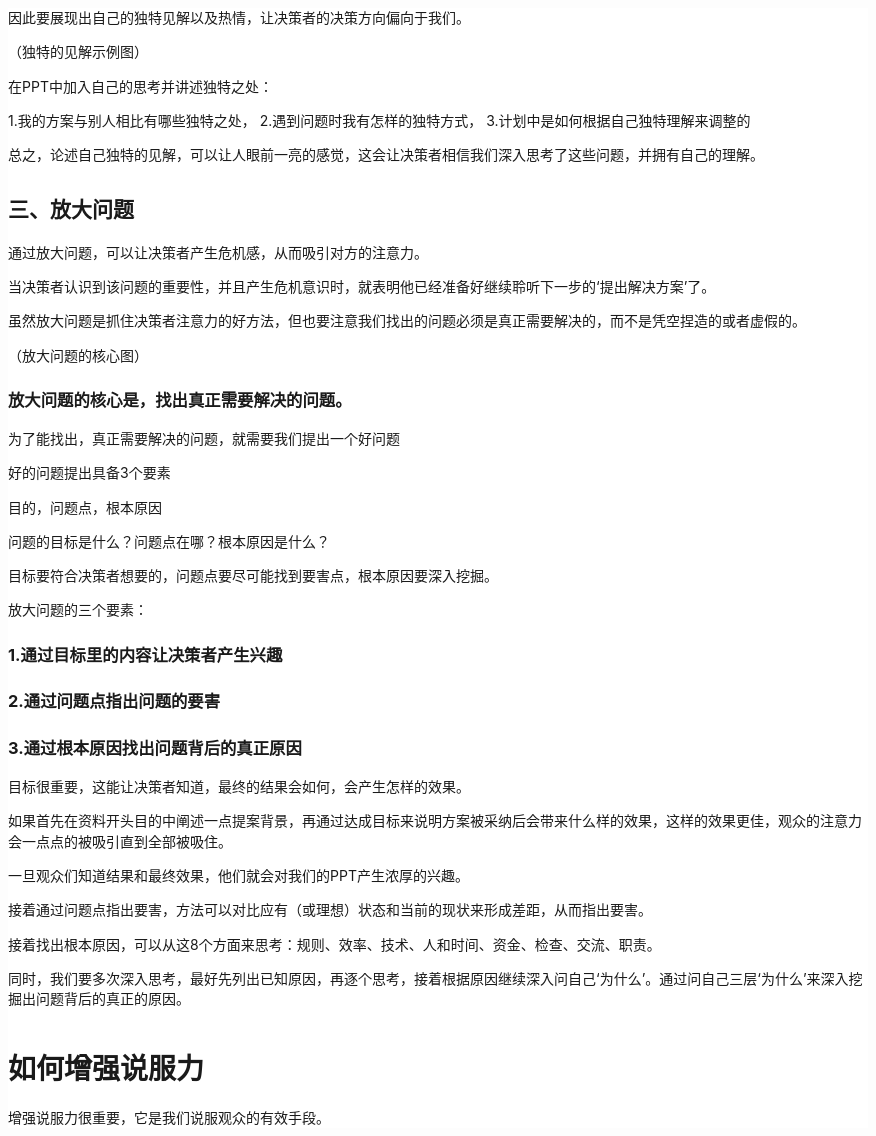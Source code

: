 因此要展现出自己的独特见解以及热情，让决策者的决策方向偏向于我们。


（独特的见解示例图）

在PPT中加入自己的思考并讲述独特之处：

1.我的方案与别人相比有哪些独特之处，
2.遇到问题时我有怎样的独特方式，
3.计划中是如何根据自己独特理解来调整的

总之，论述自己独特的见解，可以让人眼前一亮的感觉，这会让决策者相信我们深入思考了这些问题，并拥有自己的理解。

## 三、放大问题

通过放大问题，可以让决策者产生危机感，从而吸引对方的注意力。

当决策者认识到该问题的重要性，并且产生危机意识时，就表明他已经准备好继续聆听下一步的‘提出解决方案’了。

虽然放大问题是抓住决策者注意力的好方法，但也要注意我们找出的问题必须是真正需要解决的，而不是凭空捏造的或者虚假的。


（放大问题的核心图）

### 放大问题的核心是，找出真正需要解决的问题。

为了能找出，真正需要解决的问题，就需要我们提出一个好问题

好的问题提出具备3个要素

目的，问题点，根本原因

问题的目标是什么？问题点在哪？根本原因是什么？

目标要符合决策者想要的，问题点要尽可能找到要害点，根本原因要深入挖掘。

放大问题的三个要素：

### 1.通过目标里的内容让决策者产生兴趣
### 2.通过问题点指出问题的要害
### 3.通过根本原因找出问题背后的真正原因

目标很重要，这能让决策者知道，最终的结果会如何，会产生怎样的效果。

如果首先在资料开头目的中阐述一点提案背景，再通过达成目标来说明方案被采纳后会带来什么样的效果，这样的效果更佳，观众的注意力会一点点的被吸引直到全部被吸住。

一旦观众们知道结果和最终效果，他们就会对我们的PPT产生浓厚的兴趣。

接着通过问题点指出要害，方法可以对比应有（或理想）状态和当前的现状来形成差距，从而指出要害。

接着找出根本原因，可以从这8个方面来思考：规则、效率、技术、人和时间、资金、检查、交流、职责。

同时，我们要多次深入思考，最好先列出已知原因，再逐个思考，接着根据原因继续深入问自己‘为什么’。通过问自己三层‘为什么’来深入挖掘出问题背后的真正的原因。

# 如何增强说服力

增强说服力很重要，它是我们说服观众的有效手段。
